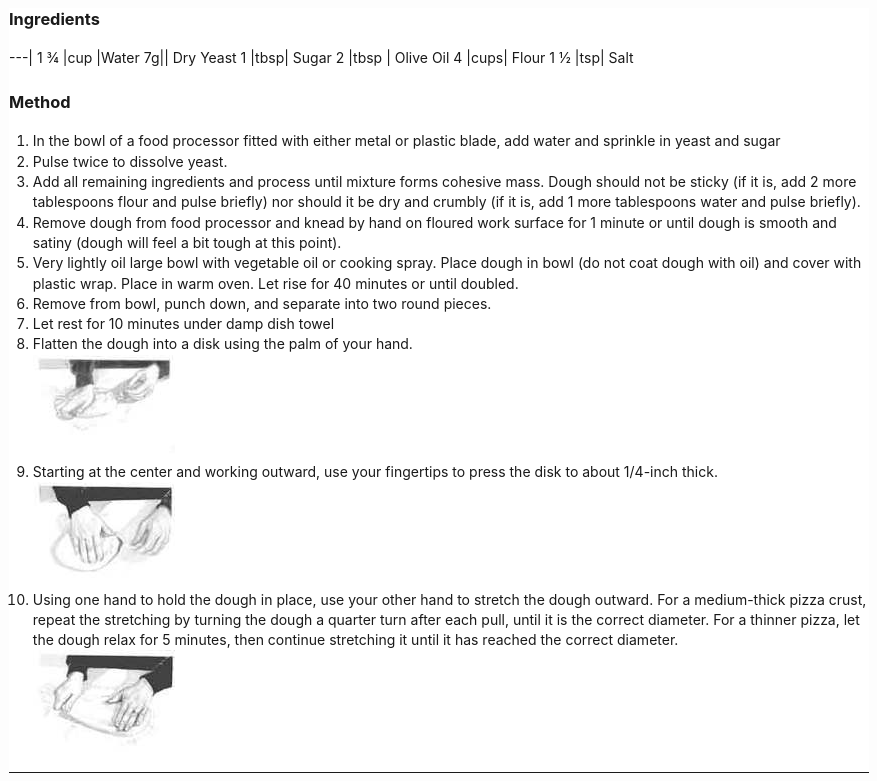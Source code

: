 ### Ingredients
---|
	1 ¾ |cup	|Water
	7g||			Dry Yeast
	1 |tbsp|		Sugar
	2 |tbsp	|	Olive Oil
	4 |cups|		Flour
	1 ½ |tsp|	Salt

### Method
1. In the bowl of a food processor fitted with either metal or plastic blade, add water and sprinkle in yeast and sugar
2. Pulse twice to dissolve yeast.
3. Add all remaining ingredients and process until mixture forms cohesive mass. Dough should not be sticky (if it is, add 2 more tablespoons flour and pulse briefly) nor should it be dry and crumbly (if it is, add 1 more tablespoons water and pulse briefly).
4. Remove dough from food processor and knead by hand on floured work surface for 1 minute or until dough is smooth and satiny (dough will feel a bit tough at this point).
5. Very lightly oil large bowl with vegetable oil or cooking spray. Place dough in bowl (do not coat dough with oil) and cover with plastic wrap. Place in warm oven. Let rise for 40 minutes or until doubled.
6. Remove from bowl, punch down, and separate into two round pieces.
7. Let rest for 10 minutes under damp dish towel
8. Flatten the dough into a disk using the palm of your hand.  
![](./assets/PizzaBase1.png)  
9. Starting at the center and working outward, use your fingertips to press the disk to about 1/4-inch thick.  
![](./assets/PizzaBase2.png)  
10. Using one hand to hold the dough in place, use your other hand to stretch the dough outward. For a medium-thick pizza crust, repeat the stretching by turning the dough a quarter turn after each pull, until it is the correct diameter. For a thinner pizza, let the dough relax for 5 minutes, then continue stretching it until it has reached the correct diameter.  
![](./assets/PizzaBase3.jpg)

---